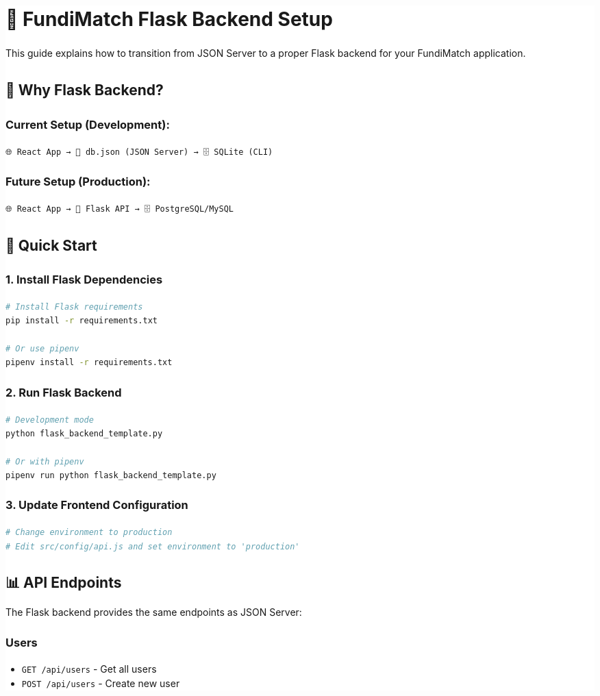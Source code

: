 # 🐍 FundiMatch Flask Backend Setup

This guide explains how to transition from JSON Server to a proper Flask backend for your FundiMatch application.

## 🎯 **Why Flask Backend?**

### **Current Setup (Development):**
```
🌐 React App → 📄 db.json (JSON Server) → 🗄️ SQLite (CLI)
```

### **Future Setup (Production):**
```
🌐 React App → 🐍 Flask API → 🗄️ PostgreSQL/MySQL
```

## 🚀 **Quick Start**

### **1. Install Flask Dependencies**
```bash
# Install Flask requirements
pip install -r requirements.txt

# Or use pipenv
pipenv install -r requirements.txt
```

### **2. Run Flask Backend**
```bash
# Development mode
python flask_backend_template.py

# Or with pipenv
pipenv run python flask_backend_template.py
```

### **3. Update Frontend Configuration**
```bash
# Change environment to production
# Edit src/config/api.js and set environment to 'production'
```

## 📊 **API Endpoints**

The Flask backend provides the same endpoints as JSON Server:

### **Users**
- `GET /api/users` - Get all users
- `POST /api/users` - Create new user

